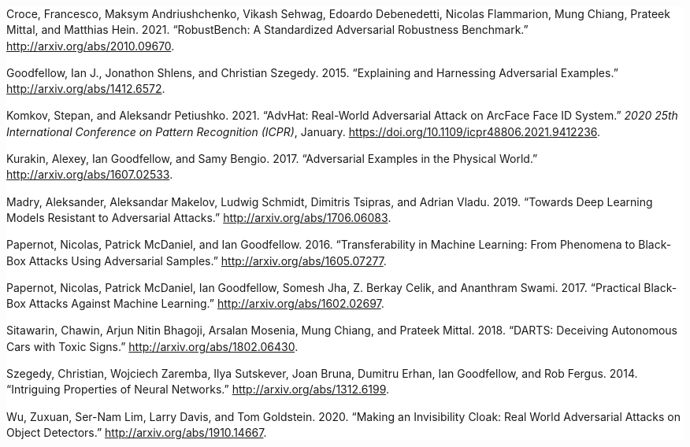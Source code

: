 Croce, Francesco, Maksym Andriushchenko, Vikash Sehwag, Edoardo
Debenedetti, Nicolas Flammarion, Mung Chiang, Prateek Mittal, and
Matthias Hein. 2021. “RobustBench: A Standardized Adversarial Robustness
Benchmark.” <http://arxiv.org/abs/2010.09670>.

Goodfellow, Ian J., Jonathon Shlens, and Christian Szegedy. 2015.
“Explaining and Harnessing Adversarial Examples.”
<http://arxiv.org/abs/1412.6572>.

Komkov, Stepan, and Aleksandr Petiushko. 2021. “AdvHat: Real-World
Adversarial Attack on ArcFace Face ID System.” *2020 25th International
Conference on Pattern Recognition (ICPR)*, January.
<https://doi.org/10.1109/icpr48806.2021.9412236>.

Kurakin, Alexey, Ian Goodfellow, and Samy Bengio. 2017. “Adversarial
Examples in the Physical World.” <http://arxiv.org/abs/1607.02533>.

Madry, Aleksander, Aleksandar Makelov, Ludwig Schmidt, Dimitris Tsipras,
and Adrian Vladu. 2019. “Towards Deep Learning Models Resistant to
Adversarial Attacks.” <http://arxiv.org/abs/1706.06083>.

Papernot, Nicolas, Patrick McDaniel, and Ian Goodfellow. 2016.
“Transferability in Machine Learning: From Phenomena to Black-Box
Attacks Using Adversarial Samples.” <http://arxiv.org/abs/1605.07277>.

Papernot, Nicolas, Patrick McDaniel, Ian Goodfellow, Somesh Jha, Z.
Berkay Celik, and Ananthram Swami. 2017. “Practical Black-Box Attacks
Against Machine Learning.” <http://arxiv.org/abs/1602.02697>.

Sitawarin, Chawin, Arjun Nitin Bhagoji, Arsalan Mosenia, Mung Chiang,
and Prateek Mittal. 2018. “DARTS: Deceiving Autonomous Cars with Toxic
Signs.” <http://arxiv.org/abs/1802.06430>.

Szegedy, Christian, Wojciech Zaremba, Ilya Sutskever, Joan Bruna,
Dumitru Erhan, Ian Goodfellow, and Rob Fergus. 2014. “Intriguing
Properties of Neural Networks.” <http://arxiv.org/abs/1312.6199>.

Wu, Zuxuan, Ser-Nam Lim, Larry Davis, and Tom Goldstein. 2020. “Making
an Invisibility Cloak: Real World Adversarial Attacks on Object
Detectors.” <http://arxiv.org/abs/1910.14667>.
